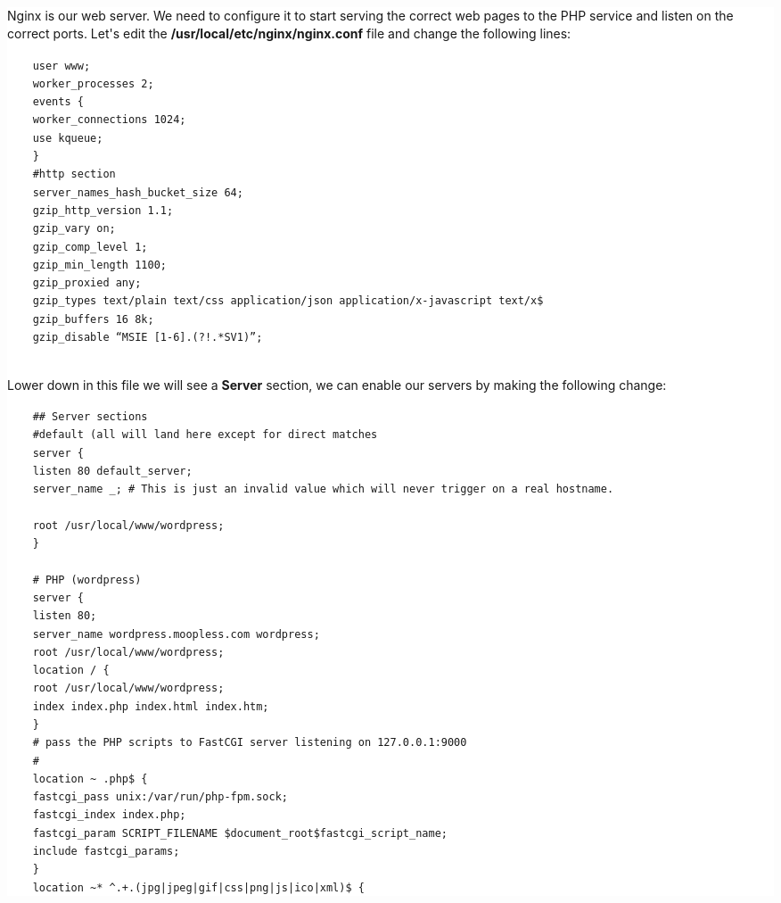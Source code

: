 



Nginx is our web server. We need to configure it to start serving the correct web pages to the PHP service and listen on the correct ports. Let's edit the **/usr/local/etc/nginx/nginx.conf** file and change the following lines:




    

```
    user www;
    worker_processes 2;
    events {
    worker_connections 1024;
    use kqueue;
    }
    #http section
    server_names_hash_bucket_size 64;
    gzip_http_version 1.1;
    gzip_vary on;
    gzip_comp_level 1;
    gzip_min_length 1100;
    gzip_proxied any;
    gzip_types text/plain text/css application/json application/x-javascript text/x$
    gzip_buffers 16 8k;
    gzip_disable “MSIE [1-6].(?!.*SV1)”;
    
```






Lower down in this file we will see a **Server** section, we can enable our servers by making the following change:




    

```
    ## Server sections
    #default (all will land here except for direct matches
    server {
    listen 80 default_server;
    server_name _; # This is just an invalid value which will never trigger on a real hostname.
    
    root /usr/local/www/wordpress;
    }
    
    # PHP (wordpress)
    server {
    listen 80;
    server_name wordpress.moopless.com wordpress;
    root /usr/local/www/wordpress;
    location / {
    root /usr/local/www/wordpress;
    index index.php index.html index.htm;
    }
    # pass the PHP scripts to FastCGI server listening on 127.0.0.1:9000
    #
    location ~ .php$ {
    fastcgi_pass unix:/var/run/php-fpm.sock;
    fastcgi_index index.php;
    fastcgi_param SCRIPT_FILENAME $document_root$fastcgi_script_name;
    include fastcgi_params;
    }
    location ~* ^.+.(jpg|jpeg|gif|css|png|js|ico|xml)$ {
```
